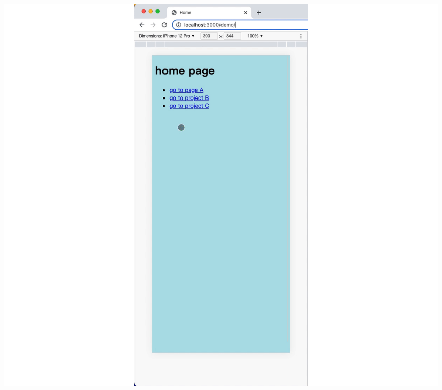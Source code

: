  <img src="https://raw.githubusercontent.com/lingjie-js/lingjie/main/assets/lingjie_demo.gif?token=GHSAT0AAAAAABXFZB6LKSFCXQX4UWYCCNF6YZSYB3A" alt="零界demo" style="display:block; margin:0 auto; width:40%">
</div>
